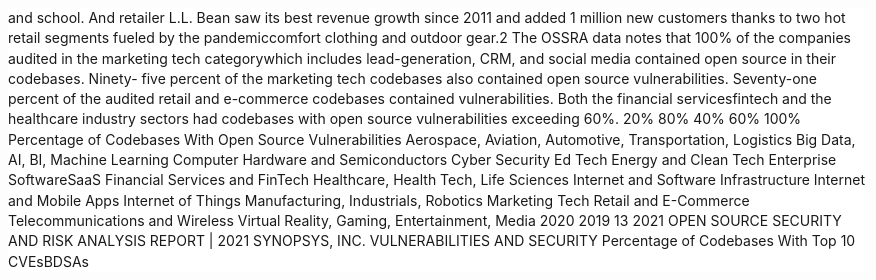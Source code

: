 and school. And retailer L.L. Bean saw its best 
revenue growth since 2011 and added 1 million new 
customers thanks to two hot retail segments fueled 
by the pandemiccomfort clothing and outdoor 
gear.2
The OSSRA data notes that 100% of the companies 
audited in the marketing tech categorywhich 
includes lead\-generation, CRM, and social media
contained open source in their codebases. Ninety\-
five percent of the marketing tech codebases also 
contained open source vulnerabilities. Seventy\-one 
percent of the audited retail and e\-commerce 
codebases contained vulnerabilities. Both the 
financial servicesfintech and the healthcare 
industry sectors had codebases with open source 
vulnerabilities exceeding 60%.
20%
80%
40%
60%
100%
Percentage of Codebases With Open Source Vulnerabilities
Aerospace, Aviation, Automotive, 
Transportation, Logistics
Big Data, AI, BI, Machine Learning
Computer Hardware 
and Semiconductors
Cyber 
Security
Ed Tech
Energy 
and Clean 
Tech
Enterprise 
SoftwareSaaS
Financial Services 
and FinTech
Healthcare, 
Health Tech, Life 
Sciences
Internet and 
Software 
Infrastructure
Internet and 
Mobile Apps
Internet of 
Things
Manufacturing, 
Industrials, 
Robotics
Marketing 
Tech
Retail and 
E\-Commerce
Telecommunications 
and Wireless
Virtual Reality, Gaming, 
Entertainment, Media
2020
2019
13
2021 OPEN SOURCE SECURITY AND RISK ANALYSIS REPORT \| 2021 SYNOPSYS, INC. 
VULNERABILITIES AND SECURITY
Percentage of Codebases With Top 10 CVEsBDSAs